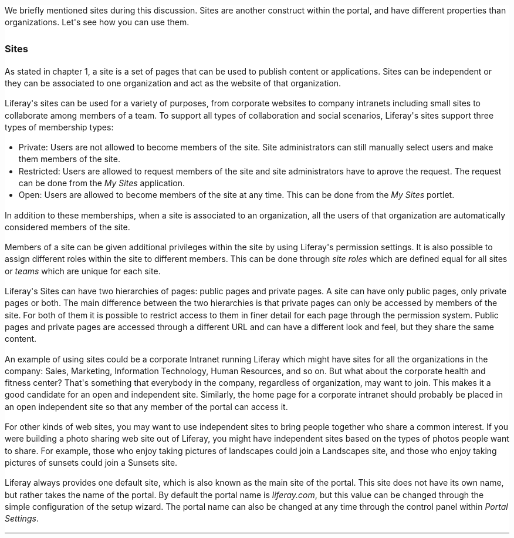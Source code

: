 We briefly mentioned sites during this discussion. Sites are another construct within the portal, and have different properties than organizations. Let's see how you can use them. 

### Sites [](id=lp-6-1-ugen12-sites-0)

As stated in chapter 1, a site is a set of pages that can be used to publish content or applications. Sites can be independent or they can be associated to one organization and act as the website of that organization.

Liferay's sites can be used for a variety of purposes, from corporate websites to company intranets including small sites to collaborate among members of a team. To support all types of collaboration and social scenarios, Liferay's sites support three types of membership types:

- Private: Users are not allowed to become members of the site. Site administrators can still manually select users and make them members of the site.
- Restricted: Users are allowed to request members of the site and site administrators have to aprove the request. The request can be done from the *My Sites* application.
- Open: Users are allowed to become members of the site at any time. This can be done from the *My Sites* portlet.

In addition to these memberships, when a site is associated to an organization, all the users of that organization are automatically considered members of the site.

Members of a site can be given additional privileges within the site by using Liferay's permission settings. It is also possible to assign different roles within the site to different members. This can be done through *site roles* which are defined equal for all sites or *teams* which are unique for each site.

Liferay's Sites can have two hierarchies of pages: public pages and private pages. A site can have only public pages, only private pages or both. The main difference between the two hierarchies is that private pages can only be accessed by members of the site. For both of them it is possible to restrict access to them in finer detail for each page through the permission system. Public pages and private pages are accessed through a different URL and can have a different look and feel, but they share the same content.

An example of using sites could be a corporate Intranet running Liferay which might have sites for all the organizations in the company: Sales, Marketing, Information Technology, Human Resources, and so on. But what about the corporate health and fitness center? That's something that everybody in the company, regardless of organization, may want to join. This makes it a good candidate for an open and independent site. Similarly, the home page for a corporate intranet should probably be placed in an open independent site so that any member of the portal can access it.

For other kinds of web sites, you may want to use independent sites to bring people together who share a common interest. If you were building a photo sharing web site out of Liferay, you might have independent sites based on the types of photos people want to share. For example, those who enjoy taking pictures of landscapes could join a Landscapes site, and those who enjoy taking pictures of sunsets could join a Sunsets site. 

Liferay always provides one default site, which is also known as the main site of the portal. This site does not have its own name, but rather takes the name of the portal. By default the portal name is *liferay.com*, but this value can be changed through the simple configuration of the setup wizard. The portal name can also be changed at any time through the control panel within *Portal Settings*.

---

